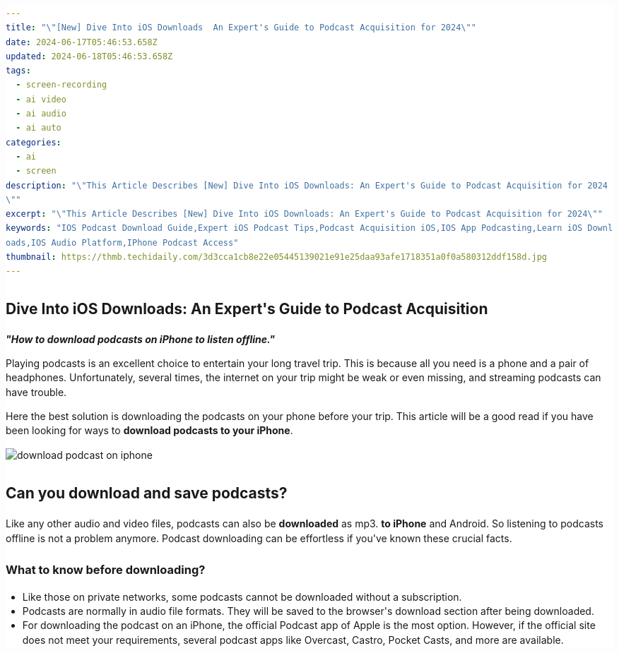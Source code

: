 ```yaml
---
title: "\"[New] Dive Into iOS Downloads  An Expert's Guide to Podcast Acquisition for 2024\""
date: 2024-06-17T05:46:53.658Z
updated: 2024-06-18T05:46:53.658Z
tags: 
  - screen-recording
  - ai video
  - ai audio
  - ai auto
categories: 
  - ai
  - screen
description: "\"This Article Describes [New] Dive Into iOS Downloads: An Expert's Guide to Podcast Acquisition for 2024\""
excerpt: "\"This Article Describes [New] Dive Into iOS Downloads: An Expert's Guide to Podcast Acquisition for 2024\""
keywords: "IOS Podcast Download Guide,Expert iOS Podcast Tips,Podcast Acquisition iOS,IOS App Podcasting,Learn iOS Downloads,IOS Audio Platform,IPhone Podcast Access"
thumbnail: https://thmb.techidaily.com/3d3cca1cb8e22e05445139021e91e25daa93afe1718351a0f0a580312ddf158d.jpg
---
```


## Dive Into iOS Downloads: An Expert's Guide to Podcast Acquisition

**_"How to download podcasts on iPhone to listen offline."_**

Playing podcasts is an excellent choice to entertain your long travel trip. This is because all you need is a phone and a pair of headphones. Unfortunately, several times, the internet on your trip might be weak or even missing, and streaming podcasts can have trouble.

Here the best solution is downloading the podcasts on your phone before your trip. This article will be a good read if you have been looking for ways to **download podcasts to your iPhone**.

![download podcast on iphone](https://images.wondershare.com/filmora/article-images/2022/12/how-to-download-podcasts-on-iphone-1.jpg)

## Can you download and save podcasts?

Like any other audio and video files, podcasts can also be **downloaded** as mp3. **to iPhone** and Android. So listening to podcasts offline is not a problem anymore. Podcast downloading can be effortless if you've known these crucial facts.

### What to know before downloading?

* Like those on private networks, some podcasts cannot be downloaded without a subscription.
* Podcasts are normally in audio file formats. They will be saved to the browser's download section after being downloaded.
* For downloading the podcast on an iPhone, the official Podcast app of Apple is the most option. However, if the official site does not meet your requirements, several podcast apps like Overcast, Castro, Pocket Casts, and more are available.

